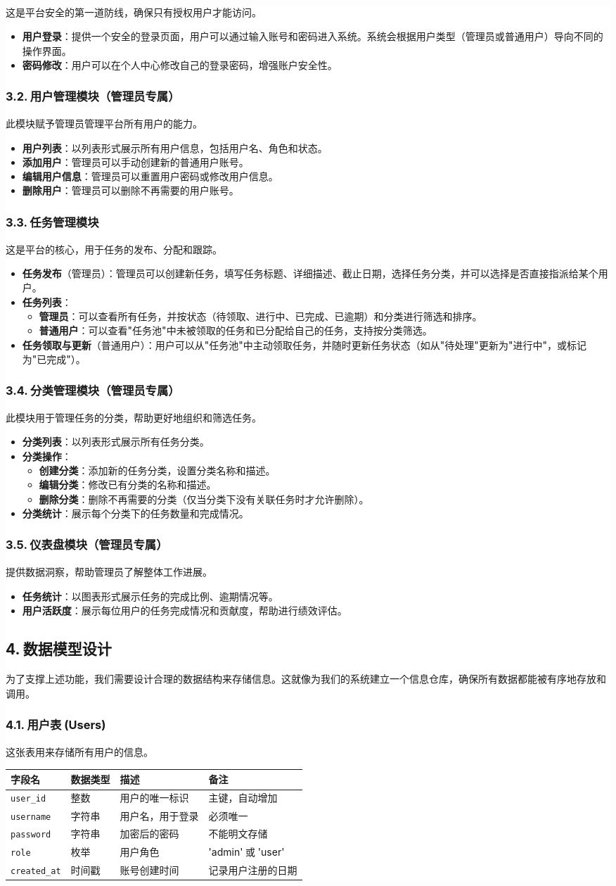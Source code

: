 这是平台安全的第一道防线，确保只有授权用户才能访问。

- **用户登录**：提供一个安全的登录页面，用户可以通过输入账号和密码进入系统。系统会根据用户类型（管理员或普通用户）导向不同的操作界面。
- **密码修改**：用户可以在个人中心修改自己的登录密码，增强账户安全性。

### 3.2. 用户管理模块（管理员专属）

此模块赋予管理员管理平台所有用户的能力。

- **用户列表**：以列表形式展示所有用户信息，包括用户名、角色和状态。
- **添加用户**：管理员可以手动创建新的普通用户账号。
- **编辑用户信息**：管理员可以重置用户密码或修改用户信息。
- **删除用户**：管理员可以删除不再需要的用户账号。

### 3.3. 任务管理模块

这是平台的核心，用于任务的发布、分配和跟踪。

- **任务发布**（管理员）：管理员可以创建新任务，填写任务标题、详细描述、截止日期，选择任务分类，并可以选择是否直接指派给某个用户。
- **任务列表**：
  - **管理员**：可以查看所有任务，并按状态（待领取、进行中、已完成、已逾期）和分类进行筛选和排序。
  - **普通用户**：可以查看"任务池"中未被领取的任务和已分配给自己的任务，支持按分类筛选。
- **任务领取与更新**（普通用户）：用户可以从"任务池"中主动领取任务，并随时更新任务状态（如从"待处理"更新为"进行中"，或标记为"已完成"）。

### 3.4. 分类管理模块（管理员专属）

此模块用于管理任务的分类，帮助更好地组织和筛选任务。

- **分类列表**：以列表形式展示所有任务分类。
- **分类操作**：
  - **创建分类**：添加新的任务分类，设置分类名称和描述。
  - **编辑分类**：修改已有分类的名称和描述。
  - **删除分类**：删除不再需要的分类（仅当分类下没有关联任务时才允许删除）。
- **分类统计**：展示每个分类下的任务数量和完成情况。

### 3.5. 仪表盘模块（管理员专属）

提供数据洞察，帮助管理员了解整体工作进展。

- **任务统计**：以图表形式展示任务的完成比例、逾期情况等。
- **用户活跃度**：展示每位用户的任务完成情况和贡献度，帮助进行绩效评估。

## 4. 数据模型设计

为了支撑上述功能，我们需要设计合理的数据结构来存储信息。这就像为我们的系统建立一个信息仓库，确保所有数据都能被有序地存放和调用。

### 4.1. 用户表 (Users)

这张表用来存储所有用户的信息。

| 字段名 | 数据类型 | 描述 | 备注 |
| :--- | :--- | :--- | :--- |
| `user_id` | 整数 | 用户的唯一标识 | 主键，自动增加 |
| `username` | 字符串 | 用户名，用于登录 | 必须唯一 |
| `password` | 字符串 | 加密后的密码 | 不能明文存储 |
| `role` | 枚举 | 用户角色 | 'admin' 或 'user' |
| `created_at` | 时间戳 | 账号创建时间 | 记录用户注册的日期 |
